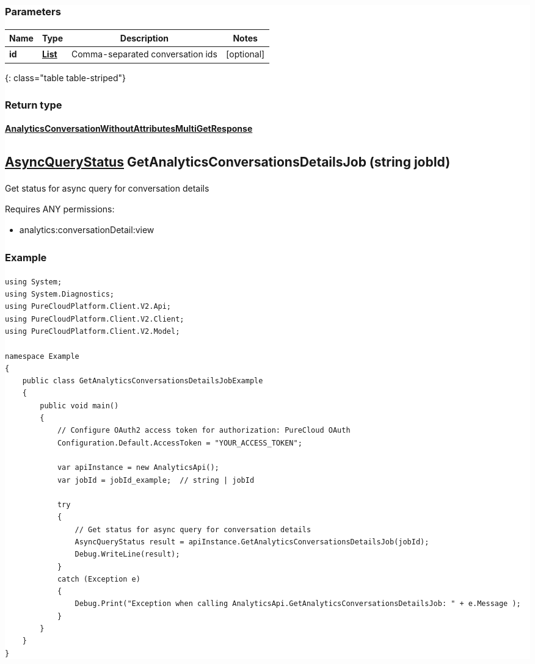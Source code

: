 ### Parameters


|Name | Type | Description  | Notes |
|------------- | ------------- | ------------- | -------------|
| **id** | [**List<string>**](string.html)| Comma-separated conversation ids | [optional]  |
{: class="table table-striped"}

### Return type

[**AnalyticsConversationWithoutAttributesMultiGetResponse**](AnalyticsConversationWithoutAttributesMultiGetResponse.html)

<a name="getanalyticsconversationsdetailsjob"></a>

## [**AsyncQueryStatus**](AsyncQueryStatus.html) GetAnalyticsConversationsDetailsJob (string jobId)



Get status for async query for conversation details



Requires ANY permissions: 

* analytics:conversationDetail:view

### Example
```{"language":"csharp"}
using System;
using System.Diagnostics;
using PureCloudPlatform.Client.V2.Api;
using PureCloudPlatform.Client.V2.Client;
using PureCloudPlatform.Client.V2.Model;

namespace Example
{
    public class GetAnalyticsConversationsDetailsJobExample
    {
        public void main()
        { 
            // Configure OAuth2 access token for authorization: PureCloud OAuth
            Configuration.Default.AccessToken = "YOUR_ACCESS_TOKEN";

            var apiInstance = new AnalyticsApi();
            var jobId = jobId_example;  // string | jobId

            try
            { 
                // Get status for async query for conversation details
                AsyncQueryStatus result = apiInstance.GetAnalyticsConversationsDetailsJob(jobId);
                Debug.WriteLine(result);
            }
            catch (Exception e)
            {
                Debug.Print("Exception when calling AnalyticsApi.GetAnalyticsConversationsDetailsJob: " + e.Message );
            }
        }
    }
}
```
